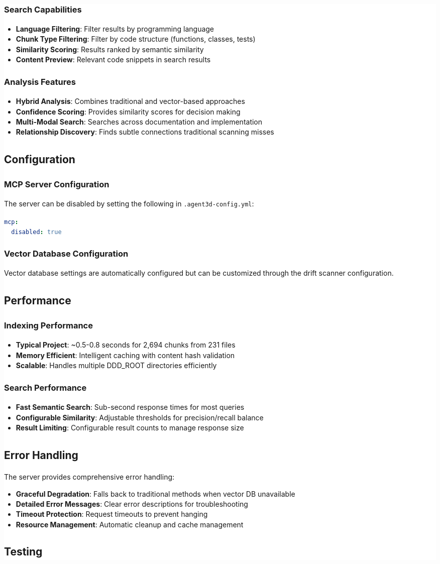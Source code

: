 ### Search Capabilities
- **Language Filtering**: Filter results by programming language
- **Chunk Type Filtering**: Filter by code structure (functions, classes, tests)
- **Similarity Scoring**: Results ranked by semantic similarity
- **Content Preview**: Relevant code snippets in search results

### Analysis Features
- **Hybrid Analysis**: Combines traditional and vector-based approaches
- **Confidence Scoring**: Provides similarity scores for decision making
- **Multi-Modal Search**: Searches across documentation and implementation
- **Relationship Discovery**: Finds subtle connections traditional scanning misses

## Configuration

### MCP Server Configuration
The server can be disabled by setting the following in `.agent3d-config.yml`:

```yaml
mcp:
  disabled: true
```

### Vector Database Configuration
Vector database settings are automatically configured but can be customized through the drift scanner configuration.

## Performance

### Indexing Performance
- **Typical Project**: ~0.5-0.8 seconds for 2,694 chunks from 231 files
- **Memory Efficient**: Intelligent caching with content hash validation
- **Scalable**: Handles multiple DDD_ROOT directories efficiently

### Search Performance
- **Fast Semantic Search**: Sub-second response times for most queries
- **Configurable Similarity**: Adjustable thresholds for precision/recall balance
- **Result Limiting**: Configurable result counts to manage response size

## Error Handling

The server provides comprehensive error handling:
- **Graceful Degradation**: Falls back to traditional methods when vector DB unavailable
- **Detailed Error Messages**: Clear error descriptions for troubleshooting
- **Timeout Protection**: Request timeouts to prevent hanging
- **Resource Management**: Automatic cleanup and cache management

## Testing
